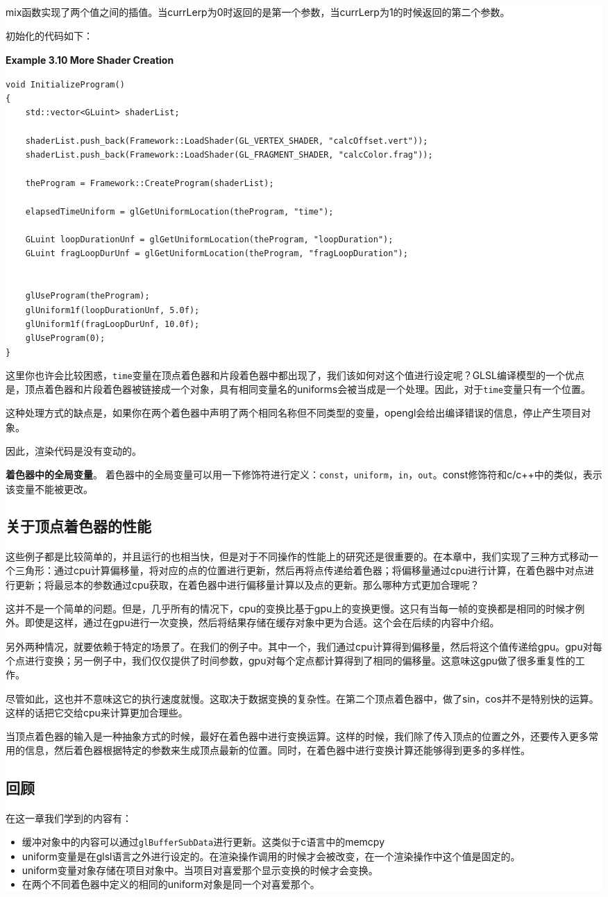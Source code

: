 mix函数实现了两个值之间的插值。当currLerp为0时返回的是第一个参数，当currLerp为1的时候返回的第二个参数。

初始化的代码如下：

**Example 3.10 More Shader Creation**

```
void InitializeProgram()
{
    std::vector<GLuint> shaderList;

    shaderList.push_back(Framework::LoadShader(GL_VERTEX_SHADER, "calcOffset.vert"));
    shaderList.push_back(Framework::LoadShader(GL_FRAGMENT_SHADER, "calcColor.frag"));

    theProgram = Framework::CreateProgram(shaderList);

    elapsedTimeUniform = glGetUniformLocation(theProgram, "time");

    GLuint loopDurationUnf = glGetUniformLocation(theProgram, "loopDuration");
    GLuint fragLoopDurUnf = glGetUniformLocation(theProgram, "fragLoopDuration");


    glUseProgram(theProgram);
    glUniform1f(loopDurationUnf, 5.0f);
    glUniform1f(fragLoopDurUnf, 10.0f);
    glUseProgram(0);
}
```

这里你也许会比较困惑，`time`变量在顶点着色器和片段着色器中都出现了，我们该如何对这个值进行设定呢？GLSL编译模型的一个优点是，顶点着色器和片段着色器被链接成一个对象，具有相同变量名的uniforms会被当成是一个处理。因此，对于`time`变量只有一个位置。

这种处理方式的缺点是，如果你在两个着色器中声明了两个相同名称但不同类型的变量，opengl会给出编译错误的信息，停止产生项目对象。

因此，渲染代码是没有变动的。

**着色器中的全局变量**。 着色器中的全局变量可以用一下修饰符进行定义：`const`，`uniform`，`in`，`out`。const修饰符和c/c++中的类似，表示该变量不能被更改。

## 关于顶点着色器的性能

这些例子都是比较简单的，并且运行的也相当快，但是对于不同操作的性能上的研究还是很重要的。在本章中，我们实现了三种方式移动一个三角形：通过cpu计算偏移量，将对应的点的位置进行更新，然后再将点传递给着色器；将偏移量通过cpu进行计算，在着色器中对点进行更新；将最忌本的参数通过cpu获取，在着色器中进行偏移量计算以及点的更新。那么哪种方式更加合理呢？

这并不是一个简单的问题。但是，几乎所有的情况下，cpu的变换比基于gpu上的变换更慢。这只有当每一帧的变换都是相同的时候才例外。即使是这样，通过在gpu进行一次变换，然后将结果存储在缓存对象中更为合适。这个会在后续的内容中介绍。

另外两种情况，就要依赖于特定的场景了。在我们的例子中。其中一个，我们通过cpu计算得到偏移量，然后将这个值传递给gpu。gpu对每个点进行变换；另一例子中，我们仅仅提供了时间参数，gpu对每个定点都计算得到了相同的偏移量。这意味这gpu做了很多重复性的工作。

尽管如此，这也并不意味这它的执行速度就慢。这取决于数据变换的复杂性。在第二个顶点着色器中，做了sin，cos并不是特别快的运算。这样的话把它交给cpu来计算更加合理些。

当顶点着色器的输入是一种抽象方式的时候，最好在着色器中进行变换运算。这样的时候，我们除了传入顶点的位置之外，还要传入更多常用的信息，然后着色器根据特定的参数来生成顶点最新的位置。同时，在着色器中进行变换计算还能够得到更多的多样性。

## 回顾

在这一章我们学到的内容有：

- 缓冲对象中的内容可以通过`glBufferSubData`进行更新。这类似于c语言中的memcpy
- uniform变量是在glsl语言之外进行设定的。在渲染操作调用的时候才会被改变，在一个渲染操作中这个值是固定的。
- uniform变量对象存储在项目对象中。当项目对喜爱那个显示变换的时候才会变换。
- 在两个不同着色器中定义的相同的uniform对象是同一个对喜爱那个。


